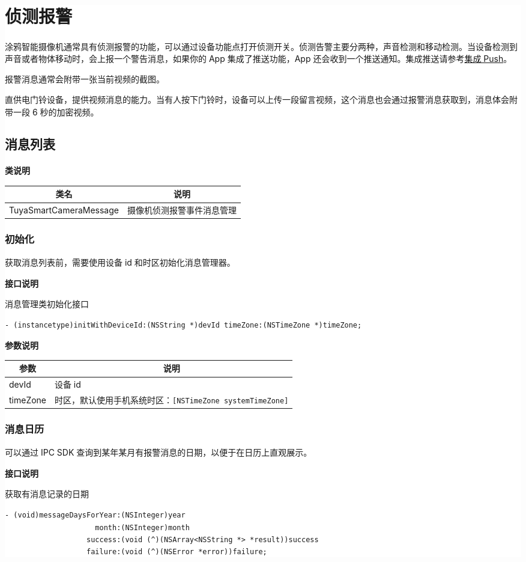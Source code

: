 # 侦测报警

涂鸦智能摄像机通常具有侦测报警的功能，可以通过设备功能点打开侦测开关。侦测告警主要分两种，声音检测和移动检测。当设备检测到声音或者物体移动时，会上报一个警告消息，如果你的 App 集成了推送功能，App 还会收到一个推送通知。集成推送请参考[集成 Push](https://tuyainc.github.io/tuyasmart_home_ios_sdk_doc/zh-hans/resource/Push.html)。

报警消息通常会附带一张当前视频的截图。

直供电门铃设备，提供视频消息的能力。当有人按下门铃时，设备可以上传一段留言视频，这个消息也会通过报警消息获取到，消息体会附带一段 6 秒的加密视频。

## 消息列表

**类说明**

| 类名                   | 说明                       |
| ---------------------- | -------------------------- |
| TuyaSmartCameraMessage | 摄像机侦测报警事件消息管理 |



### 初始化

获取消息列表前，需要使用设备 id 和时区初始化消息管理器。

**接口说明**

消息管理类初始化接口

```objc
- (instancetype)initWithDeviceId:(NSString *)devId timeZone:(NSTimeZone *)timeZone;
```

**参数说明**

| 参数     | 说明                                                      |
| -------- | --------------------------------------------------------- |
| devId    | 设备 id                                                   |
| timeZone | 时区，默认使用手机系统时区：`[NSTimeZone systemTimeZone]` |



### 消息日历

可以通过 IPC SDK 查询到某年某月有报警消息的日期，以便于在日历上直观展示。

**接口说明**

获取有消息记录的日期

```objc
- (void)messageDaysForYear:(NSInteger)year
                     month:(NSInteger)month
                   success:(void (^)(NSArray<NSString *> *result))success
                   failure:(void (^)(NSError *error))failure;
```
